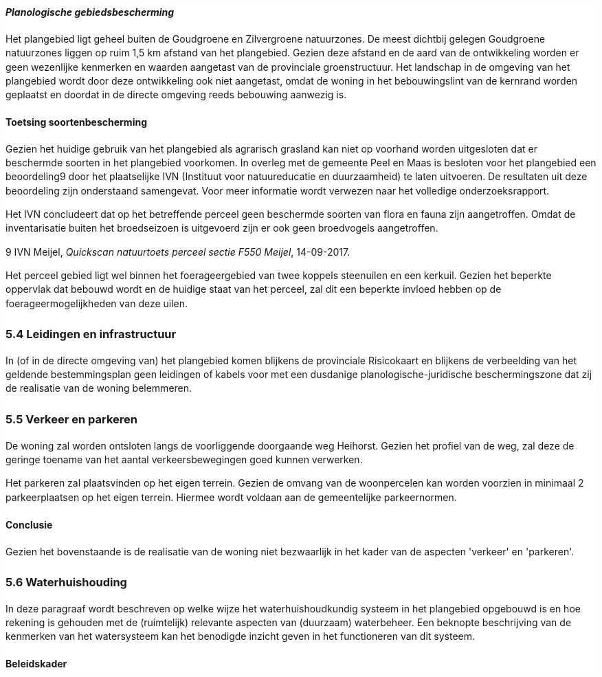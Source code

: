 #### *Planologische gebiedsbescherming*

Het plangebied ligt geheel buiten de Goudgroene en Zilvergroene natuurzones. De meest dichtbij gelegen Goudgroene natuurzones liggen op ruim 1,5 km afstand van het plangebied. Gezien deze afstand en de aard van de ontwikkeling worden er geen wezenlijke kenmerken en waarden aangetast van de provinciale groenstructuur. Het landschap in de omgeving van het plangebied wordt door deze ontwikkeling ook niet aangetast, omdat de woning in het bebouwingslint van de kernrand worden geplaatst en doordat in de directe omgeving reeds bebouwing aanwezig is.

#### **Toetsing soortenbescherming**

Gezien het huidige gebruik van het plangebied als agrarisch grasland kan niet op voorhand worden uitgesloten dat er beschermde soorten in het plangebied voorkomen. In overleg met de gemeente Peel en Maas is besloten voor het plangebied een beoordeling9 door het plaatselijke IVN (Instituut voor natuureducatie en duurzaamheid) te laten uitvoeren. De resultaten uit deze beoordeling zijn onderstaand samengevat. Voor meer informatie wordt verwezen naar het volledige onderzoeksrapport.

Het IVN concludeert dat op het betreffende perceel geen beschermde soorten van flora en fauna zijn aangetroffen. Omdat de inventarisatie buiten het broedseizoen is uitgevoerd zijn er ook geen broedvogels aangetroffen.

 9 IVN Meijel, *Quickscan natuurtoets perceel sectie F550 Meijel*, 14-09-2017.

Het perceel gebied ligt wel binnen het foerageergebied van twee koppels steenuilen en een kerkuil. Gezien het beperkte oppervlak dat bebouwd wordt en de huidige staat van het perceel, zal dit een beperkte invloed hebben op de foerageermogelijkheden van deze uilen.

### **5.4 Leidingen en infrastructuur**

In (of in de directe omgeving van) het plangebied komen blijkens de provinciale Risicokaart en blijkens de verbeelding van het geldende bestemmingsplan geen leidingen of kabels voor met een dusdanige planologische-juridische beschermingszone dat zij de realisatie van de woning belemmeren.

### **5.5 Verkeer en parkeren**

De woning zal worden ontsloten langs de voorliggende doorgaande weg Heihorst. Gezien het profiel van de weg, zal deze de geringe toename van het aantal verkeersbewegingen goed kunnen verwerken.

Het parkeren zal plaatsvinden op het eigen terrein. Gezien de omvang van de woonpercelen kan worden voorzien in minimaal 2 parkeerplaatsen op het eigen terrein. Hiermee wordt voldaan aan de gemeentelijke parkeernormen.

#### **Conclusie**

Gezien het bovenstaande is de realisatie van de woning niet bezwaarlijk in het kader van de aspecten 'verkeer' en 'parkeren'.

### **5.6 Waterhuishouding**

In deze paragraaf wordt beschreven op welke wijze het waterhuishoudkundig systeem in het plangebied opgebouwd is en hoe rekening is gehouden met de (ruimtelijk) relevante aspecten van (duurzaam) waterbeheer. Een beknopte beschrijving van de kenmerken van het watersysteem kan het benodigde inzicht geven in het functioneren van dit systeem.

#### **Beleidskader**
